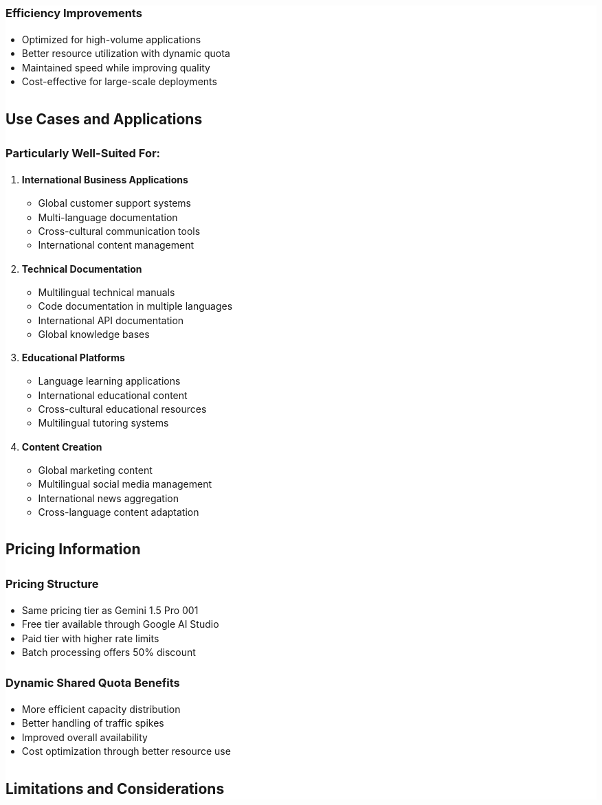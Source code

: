 ### Efficiency Improvements
- Optimized for high-volume applications
- Better resource utilization with dynamic quota
- Maintained speed while improving quality
- Cost-effective for large-scale deployments

## Use Cases and Applications

### Particularly Well-Suited For:

1. **International Business Applications**
   - Global customer support systems
   - Multi-language documentation
   - Cross-cultural communication tools
   - International content management

2. **Technical Documentation**
   - Multilingual technical manuals
   - Code documentation in multiple languages
   - International API documentation
   - Global knowledge bases

3. **Educational Platforms**
   - Language learning applications
   - International educational content
   - Cross-cultural educational resources
   - Multilingual tutoring systems

4. **Content Creation**
   - Global marketing content
   - Multilingual social media management
   - International news aggregation
   - Cross-language content adaptation

## Pricing Information

### Pricing Structure
- Same pricing tier as Gemini 1.5 Pro 001
- Free tier available through Google AI Studio
- Paid tier with higher rate limits
- Batch processing offers 50% discount

### Dynamic Shared Quota Benefits
- More efficient capacity distribution
- Better handling of traffic spikes
- Improved overall availability
- Cost optimization through better resource use

## Limitations and Considerations
